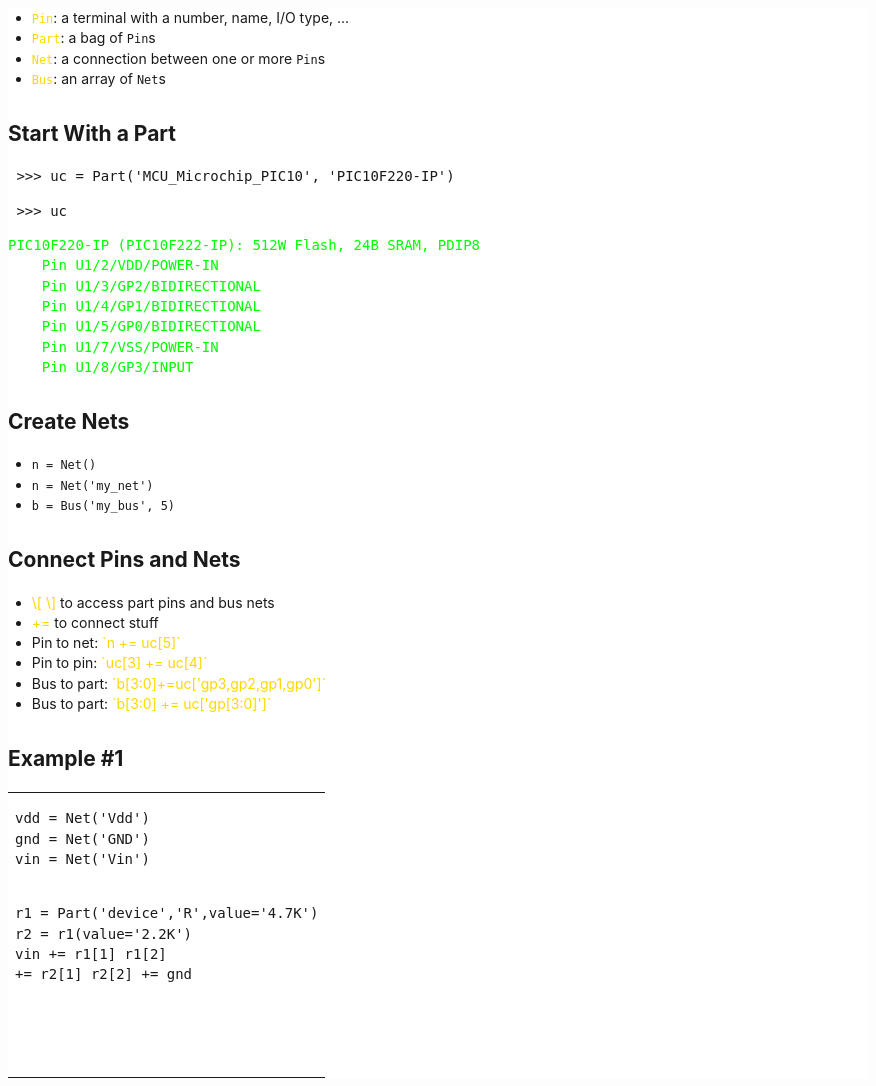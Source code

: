 * <span style="color:gold">`Pin`</span>: a terminal with a number, name, I/O type, ...
* <span style="color:gold">`Part`</span>: a bag of `Pin`s
* <span style="color:gold">`Net`</span>: a connection between one or more `Pin`s
* <span style="color:gold">`Bus`</span>: an array of `Net`s

## Start With a Part

<pre class="fragment sourceCode py"> >>> uc = Part('MCU_Microchip_PIC10', 'PIC10F220-IP')</pre>

<pre class="fragment sourceCode py"> >>> uc</pre>

<pre class="fragment sourceCode py" style="color:lime">PIC10F220-IP (PIC10F222-IP): 512W Flash, 24B SRAM, PDIP8
    Pin U1/2/VDD/POWER-IN
    Pin U1/3/GP2/BIDIRECTIONAL
    Pin U1/4/GP1/BIDIRECTIONAL
    Pin U1/5/GP0/BIDIRECTIONAL
    Pin U1/7/VSS/POWER-IN
    Pin U1/8/GP3/INPUT</pre>

## Create Nets

* `n = Net()`
* `n = Net('my_net')`
* `b = Bus('my_bus', 5)`

## Connect Pins and Nets

<ul>
<li class="fragment"><span style="color:gold">\[ \]</span> to access part pins and bus nets</li>
<li class="fragment"><span style="color:gold">+=</span> to connect stuff</li>
<li class="fragment">Pin to net: <span style="color:gold">`n += uc[5]`</span></li>
<li class="fragment">Pin to pin: <span style="color:gold">`uc[3] += uc[4]`</span></li>
<li class="fragment">Bus to part: <span style="color:gold">`b[3:0]+=uc['gp3,gp2,gp1,gp0']`</span></li>
<li class="fragment">Bus to part: <span style="color:gold">`b[3:0] += uc['gp[3:0]']`</span></li>
</ul>

## Example #1

<table>
<tr>
<td style="vertical-align:top;">
<pre class="sourceCode py">
<span class="fragment">vdd = Net('Vdd')</span>
<span class="fragment">gnd = Net('GND')</span>
<span class="fragment">vin = Net('Vin')</span>

<span class="fragment">r1 = Part('device','R',value='4.7K')</span>
<span class="fragment">r2 = r1(value='2.2K')</span>
<span class="fragment">vin += r1[1]</span>
<span class="fragment">r1[2] += r2[1]</span>
<span class="fragment">r2[2] += gnd</span>
